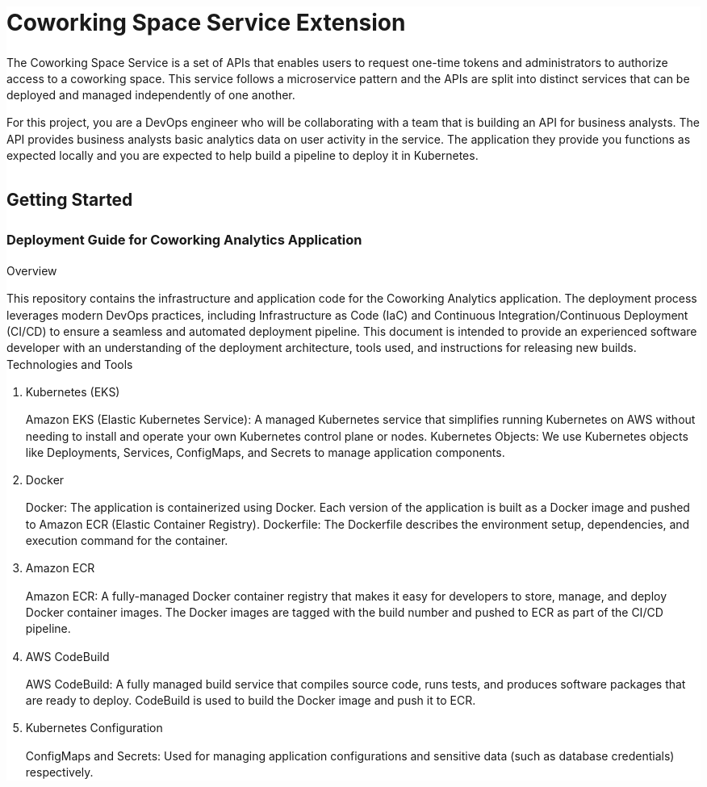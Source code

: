 # Coworking Space Service Extension
The Coworking Space Service is a set of APIs that enables users to request one-time tokens and administrators to authorize access to a coworking space. This service follows a microservice pattern and the APIs are split into distinct services that can be deployed and managed independently of one another.

For this project, you are a DevOps engineer who will be collaborating with a team that is building an API for business analysts. The API provides business analysts basic analytics data on user activity in the service. The application they provide you functions as expected locally and you are expected to help build a pipeline to deploy it in Kubernetes.

## Getting Started

### Deployment Guide for Coworking Analytics Application

Overview

This repository contains the infrastructure and application code for the Coworking Analytics application. The deployment process leverages modern DevOps practices, including Infrastructure as Code (IaC) and Continuous Integration/Continuous Deployment (CI/CD) to ensure a seamless and automated deployment pipeline. This document is intended to provide an experienced software developer with an understanding of the deployment architecture, tools used, and instructions for releasing new builds.
Technologies and Tools
1. Kubernetes (EKS)

    Amazon EKS (Elastic Kubernetes Service): A managed Kubernetes service that simplifies running Kubernetes on AWS without needing to install and operate your own Kubernetes control plane or nodes.
    Kubernetes Objects: We use Kubernetes objects like Deployments, Services, ConfigMaps, and Secrets to manage application components.

2. Docker

    Docker: The application is containerized using Docker. Each version of the application is built as a Docker image and pushed to Amazon ECR (Elastic Container Registry).
    Dockerfile: The Dockerfile describes the environment setup, dependencies, and execution command for the container.

3. Amazon ECR

    Amazon ECR: A fully-managed Docker container registry that makes it easy for developers to store, manage, and deploy Docker container images. The Docker images are tagged with the build number and pushed to ECR as part of the CI/CD pipeline.

4. AWS CodeBuild

    AWS CodeBuild: A fully managed build service that compiles source code, runs tests, and produces software packages that are ready to deploy. CodeBuild is used to build the Docker image and push it to ECR.

5. Kubernetes Configuration

    ConfigMaps and Secrets: Used for managing application configurations and sensitive data (such as database credentials) respectively.
